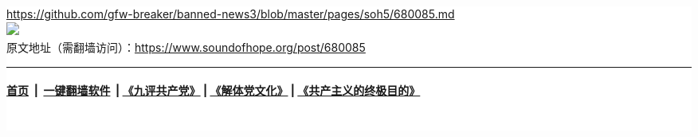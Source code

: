 https://github.com/gfw-breaker/banned-news3/blob/master/pages/soh5/680085.md <br/>
<a href='https://github.com/gfw-breaker/banned-news3/blob/master/pages/soh5/680085.md'><img src='https://github.com/gfw-breaker/banned-news3/blob/master/pages/soh5/680085.md.png'/></a> <br/>
原文地址（需翻墙访问）：https://www.soundofhope.org/post/680085


------------------------
#### [首页](https://github.com/gfw-breaker/banned-news3/blob/master/README.md) &nbsp;|&nbsp; [一键翻墙软件](https://github.com/gfw-breaker/nogfw/blob/master/README.md) &nbsp;| [《九评共产党》](https://github.com/gfw-breaker/9ping.md/blob/master/README.md#九评之一评共产党是什么) | [《解体党文化》](https://github.com/gfw-breaker/jtdwh.md/blob/master/README.md) | [《共产主义的终极目的》](https://github.com/gfw-breaker/gczydzjmd.md/blob/master/README.md)


<img src='http://gfw-breaker.win/banned-news3/pages/soh5/680085.md' width='0px' height='0px'/>